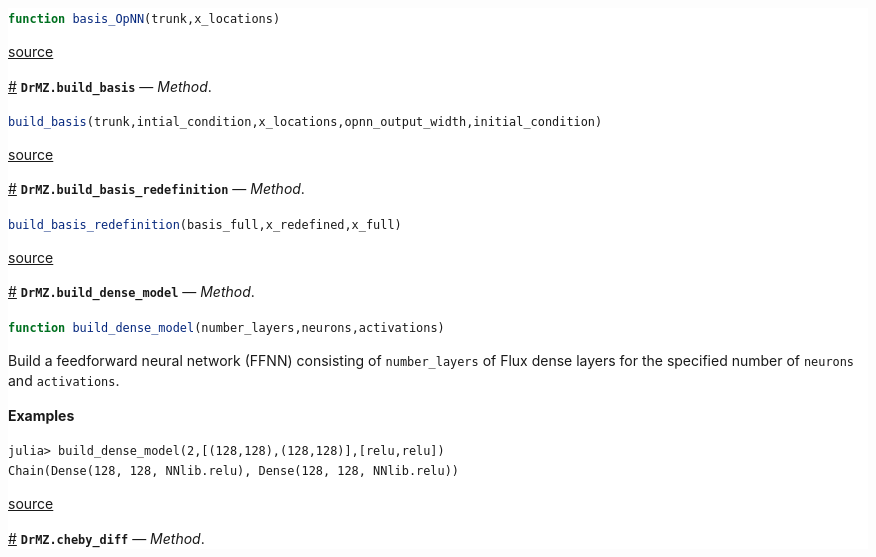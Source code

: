 

```julia
function basis_OpNN(trunk,x_locations)
```


<a target='_blank' href='https://github.com/brekmeuris/DrMZ.jl/blob/b95f930623ef956d071e71d63239b05e3f2429ae/src/DBasis.jl#L1-L4' class='documenter-source'>source</a><br>

<a id='DrMZ.build_basis-NTuple{4,Any}' href='#DrMZ.build_basis-NTuple{4,Any}'>#</a>
**`DrMZ.build_basis`** &mdash; *Method*.



```julia
build_basis(trunk,intial_condition,x_locations,opnn_output_width,initial_condition)
```


<a target='_blank' href='https://github.com/brekmeuris/DrMZ.jl/blob/b95f930623ef956d071e71d63239b05e3f2429ae/src/DBasis.jl#L34-L37' class='documenter-source'>source</a><br>

<a id='DrMZ.build_basis_redefinition-Tuple{Any,Any,Any}' href='#DrMZ.build_basis_redefinition-Tuple{Any,Any,Any}'>#</a>
**`DrMZ.build_basis_redefinition`** &mdash; *Method*.



```julia
build_basis_redefinition(basis_full,x_redefined,x_full)
```


<a target='_blank' href='https://github.com/brekmeuris/DrMZ.jl/blob/b95f930623ef956d071e71d63239b05e3f2429ae/src/DBasis.jl#L56-L59' class='documenter-source'>source</a><br>

<a id='DrMZ.build_dense_model-Tuple{Any,Any,Any}' href='#DrMZ.build_dense_model-Tuple{Any,Any,Any}'>#</a>
**`DrMZ.build_dense_model`** &mdash; *Method*.



```julia
function build_dense_model(number_layers,neurons,activations)
```

Build a feedforward neural network (FFNN) consisting of `number_layers` of Flux dense layers for the specified number of `neurons` and `activations`.

**Examples**

```julia-repl
julia> build_dense_model(2,[(128,128),(128,128)],[relu,relu])
Chain(Dense(128, 128, NNlib.relu), Dense(128, 128, NNlib.relu))
```


<a target='_blank' href='https://github.com/brekmeuris/DrMZ.jl/blob/b95f930623ef956d071e71d63239b05e3f2429ae/src/OperatorNN.jl#L49-L60' class='documenter-source'>source</a><br>

<a id='DrMZ.cheby_diff-NTuple{4,Any}' href='#DrMZ.cheby_diff-NTuple{4,Any}'>#</a>
**`DrMZ.cheby_diff`** &mdash; *Method*.


